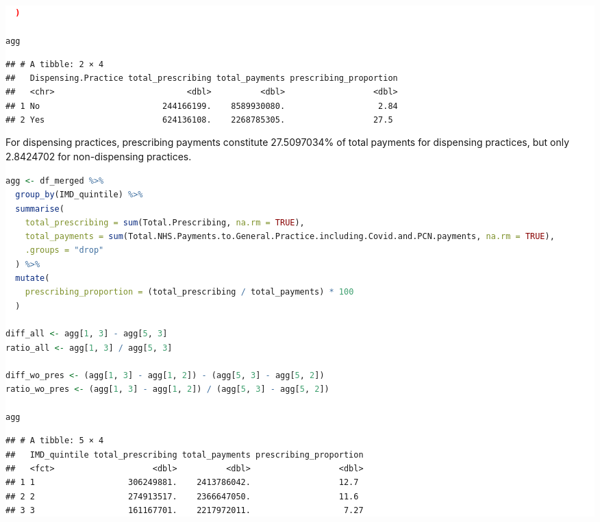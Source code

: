 ``` r
  )

agg
```

    ## # A tibble: 2 × 4
    ##   Dispensing.Practice total_prescribing total_payments prescribing_proportion
    ##   <chr>                           <dbl>          <dbl>                  <dbl>
    ## 1 No                         244166199.    8589930080.                   2.84
    ## 2 Yes                        624136108.    2268785305.                  27.5

For dispensing practices, prescribing payments constitute 27.5097034% of
total payments for dispensing practices, but only 2.8424702 for
non-dispensing practices.

``` r
agg <- df_merged %>%
  group_by(IMD_quintile) %>%
  summarise(
    total_prescribing = sum(Total.Prescribing, na.rm = TRUE),
    total_payments = sum(Total.NHS.Payments.to.General.Practice.including.Covid.and.PCN.payments, na.rm = TRUE),
    .groups = "drop"
  ) %>%
  mutate(
    prescribing_proportion = (total_prescribing / total_payments) * 100
  )

diff_all <- agg[1, 3] - agg[5, 3]
ratio_all <- agg[1, 3] / agg[5, 3]

diff_wo_pres <- (agg[1, 3] - agg[1, 2]) - (agg[5, 3] - agg[5, 2])
ratio_wo_pres <- (agg[1, 3] - agg[1, 2]) / (agg[5, 3] - agg[5, 2])

agg
```

    ## # A tibble: 5 × 4
    ##   IMD_quintile total_prescribing total_payments prescribing_proportion
    ##   <fct>                    <dbl>          <dbl>                  <dbl>
    ## 1 1                   306249881.    2413786042.                  12.7 
    ## 2 2                   274913517.    2366647050.                  11.6 
    ## 3 3                   161167701.    2217972011.                   7.27